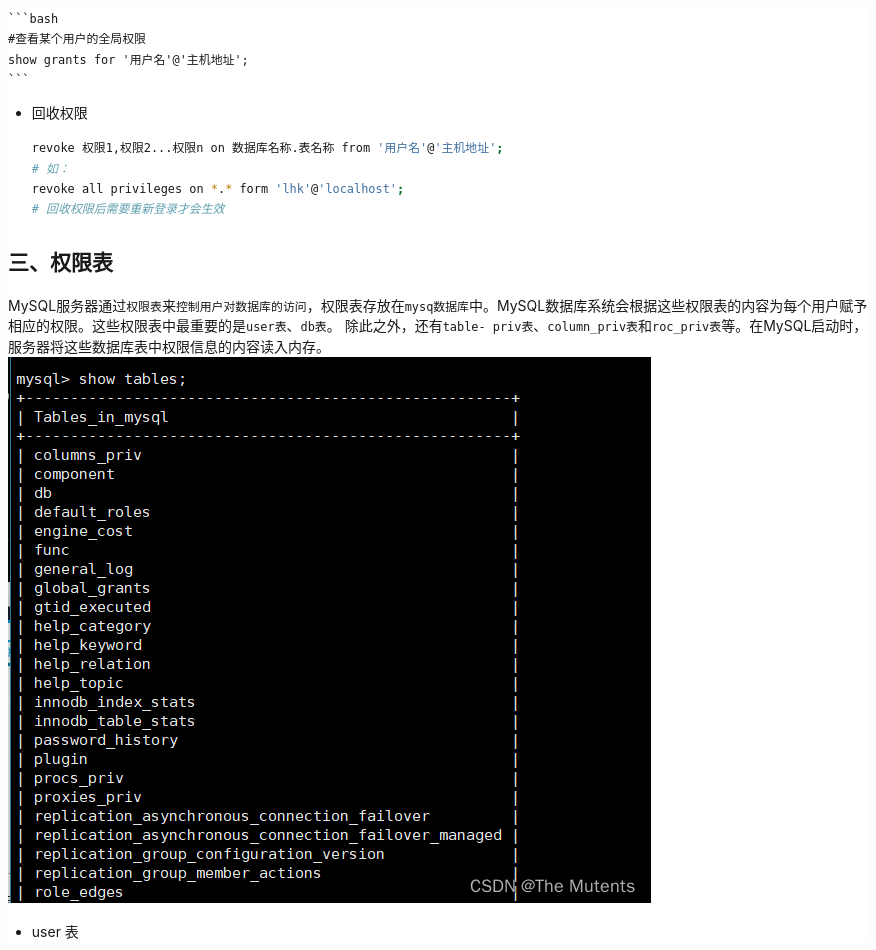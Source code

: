     ```bash
    #查看某个用户的全局权限
    show grants for '用户名'@'主机地址';
    ```

- 回收权限
    ```bash
    revoke 权限1,权限2...权限n on 数据库名称.表名称 from '用户名'@'主机地址';
    # 如：
    revoke all privileges on *.* form 'lhk'@'localhost';
    # 回收权限后需要重新登录才会生效
    ```

## 三、权限表
MySQL服务器通过`权限表`来`控制用户对数据库的访问`，权限表存放在`mysq数据库`中。MySQL数据库系统会根据这些权限表的内容为每个用户赋予相应的权限。这些权限表中最重要的是`user表`、`db表`。 除此之外，还有`table- priv表`、`column_priv表`和`roc_priv表`等。在MySQL启动时，服务器将这些数据库表中权限信息的内容读入内存。
![priv-table](../../../static/img/mysql/advanced/priv-table.png)
- user 表
